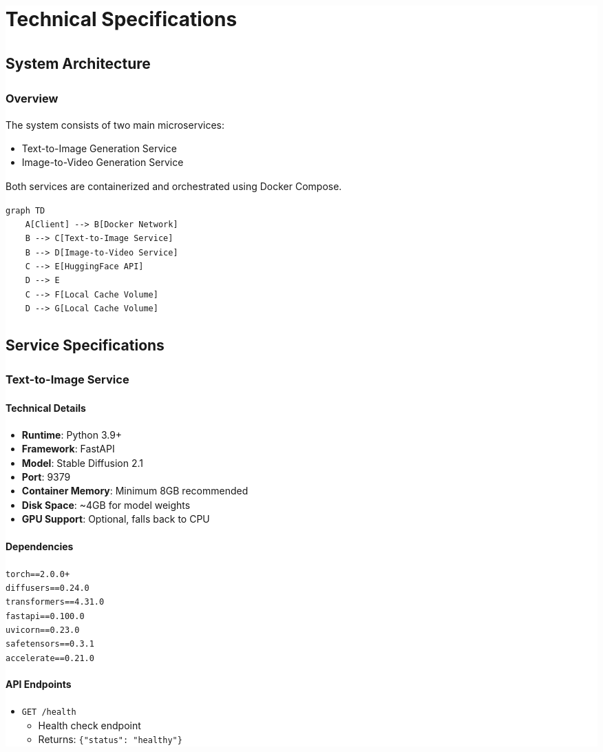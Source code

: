 # Technical Specifications

## System Architecture

### Overview
The system consists of two main microservices:
- Text-to-Image Generation Service
- Image-to-Video Generation Service

Both services are containerized and orchestrated using Docker Compose.

```mermaid
graph TD
    A[Client] --> B[Docker Network]
    B --> C[Text-to-Image Service]
    B --> D[Image-to-Video Service]
    C --> E[HuggingFace API]
    D --> E
    C --> F[Local Cache Volume]
    D --> G[Local Cache Volume]
```

## Service Specifications

### Text-to-Image Service

#### Technical Details
- **Runtime**: Python 3.9+
- **Framework**: FastAPI
- **Model**: Stable Diffusion 2.1
- **Port**: 9379
- **Container Memory**: Minimum 8GB recommended
- **Disk Space**: ~4GB for model weights
- **GPU Support**: Optional, falls back to CPU

#### Dependencies
```text
torch==2.0.0+
diffusers==0.24.0
transformers==4.31.0
fastapi==0.100.0
uvicorn==0.23.0
safetensors==0.3.1
accelerate==0.21.0
```

#### API Endpoints
- `GET /health`
  - Health check endpoint
  - Returns: `{"status": "healthy"}`
